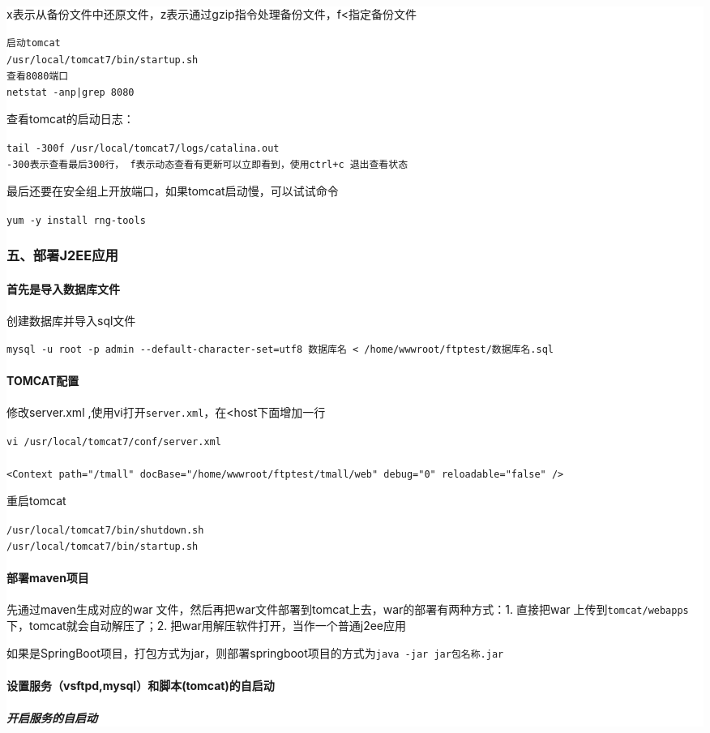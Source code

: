 x表示从备份文件中还原文件，z表示通过gzip指令处理备份文件，f<指定备份文件

```
启动tomcat
/usr/local/tomcat7/bin/startup.sh
查看8080端口
netstat -anp|grep 8080
```

查看tomcat的启动日志：

```
tail -300f /usr/local/tomcat7/logs/catalina.out
-300表示查看最后300行， f表示动态查看有更新可以立即看到，使用ctrl+c 退出查看状态
```

最后还要在安全组上开放端口，如果tomcat启动慢，可以试试命令

```
yum -y install rng-tools
```

### 五、部署J2EE应用

#### 首先是导入数据库文件

创建数据库并导入sql文件

```mysql
mysql -u root -p admin --default-character-set=utf8 数据库名 < /home/wwwroot/ftptest/数据库名.sql
```

#### TOMCAT配置

修改server.xml ,使用vi打开`server.xml`，在<host下面增加一行

```
vi /usr/local/tomcat7/conf/server.xml

<Context path="/tmall" docBase="/home/wwwroot/ftptest/tmall/web" debug="0" reloadable="false" />
```

重启tomcat

```
/usr/local/tomcat7/bin/shutdown.sh
/usr/local/tomcat7/bin/startup.sh
```

#### 部署maven项目

先通过maven生成对应的war 文件，然后再把war文件部署到tomcat上去，war的部署有两种方式：1. 直接把war 上传到`tomcat/webapps`下，tomcat就会自动解压了；2. 把war用解压软件打开，当作一个普通j2ee应用

如果是SpringBoot项目，打包方式为jar，则部署springboot项目的方式为`java -jar jar包名称.jar`

#### 设置服务（vsftpd,mysql）和脚本(tomcat)的自启动

##### 开启服务的自启动

